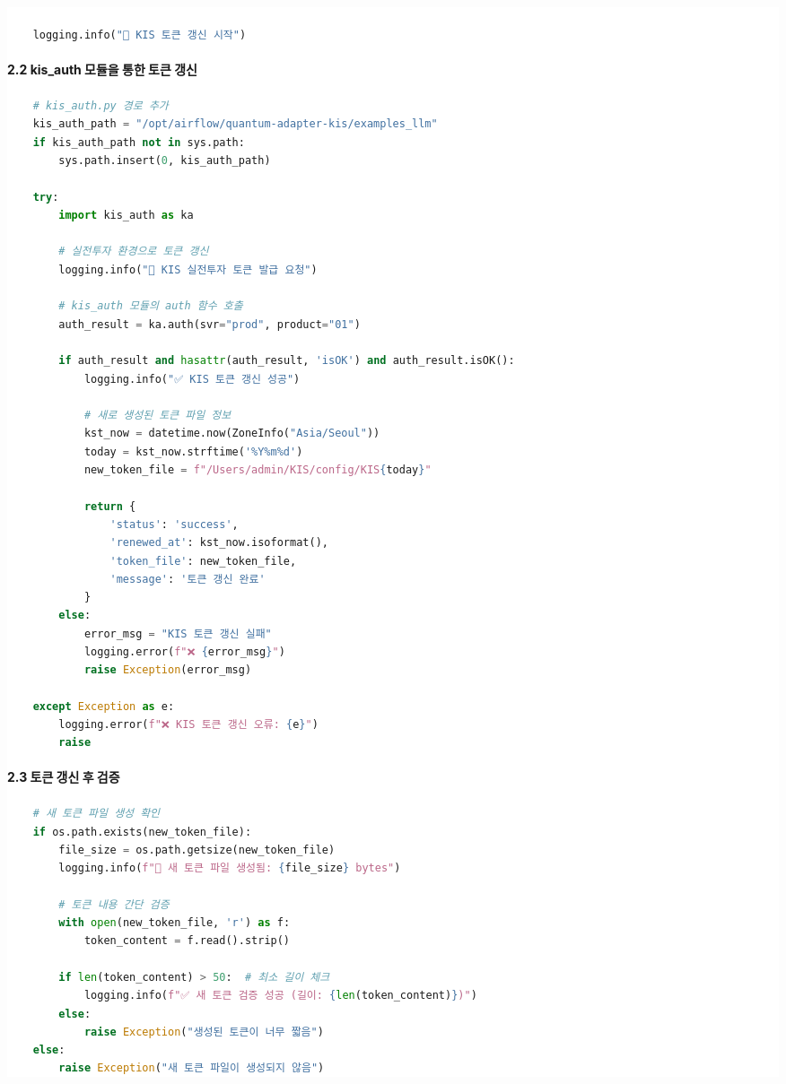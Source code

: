 ```python
    
    logging.info("🔄 KIS 토큰 갱신 시작")
```

#### 2.2 kis_auth 모듈을 통한 토큰 갱신
```python
    # kis_auth.py 경로 추가
    kis_auth_path = "/opt/airflow/quantum-adapter-kis/examples_llm"
    if kis_auth_path not in sys.path:
        sys.path.insert(0, kis_auth_path)
    
    try:
        import kis_auth as ka
        
        # 실전투자 환경으로 토큰 갱신
        logging.info("🔐 KIS 실전투자 토큰 발급 요청")
        
        # kis_auth 모듈의 auth 함수 호출
        auth_result = ka.auth(svr="prod", product="01")
        
        if auth_result and hasattr(auth_result, 'isOK') and auth_result.isOK():
            logging.info("✅ KIS 토큰 갱신 성공")
            
            # 새로 생성된 토큰 파일 정보
            kst_now = datetime.now(ZoneInfo("Asia/Seoul"))
            today = kst_now.strftime('%Y%m%d')
            new_token_file = f"/Users/admin/KIS/config/KIS{today}"
            
            return {
                'status': 'success',
                'renewed_at': kst_now.isoformat(),
                'token_file': new_token_file,
                'message': '토큰 갱신 완료'
            }
        else:
            error_msg = "KIS 토큰 갱신 실패"
            logging.error(f"❌ {error_msg}")
            raise Exception(error_msg)
            
    except Exception as e:
        logging.error(f"❌ KIS 토큰 갱신 오류: {e}")
        raise
```

#### 2.3 토큰 갱신 후 검증
```python
    # 새 토큰 파일 생성 확인
    if os.path.exists(new_token_file):
        file_size = os.path.getsize(new_token_file)
        logging.info(f"📁 새 토큰 파일 생성됨: {file_size} bytes")
        
        # 토큰 내용 간단 검증
        with open(new_token_file, 'r') as f:
            token_content = f.read().strip()
        
        if len(token_content) > 50:  # 최소 길이 체크
            logging.info(f"✅ 새 토큰 검증 성공 (길이: {len(token_content)})")
        else:
            raise Exception("생성된 토큰이 너무 짧음")
    else:
        raise Exception("새 토큰 파일이 생성되지 않음")
```
